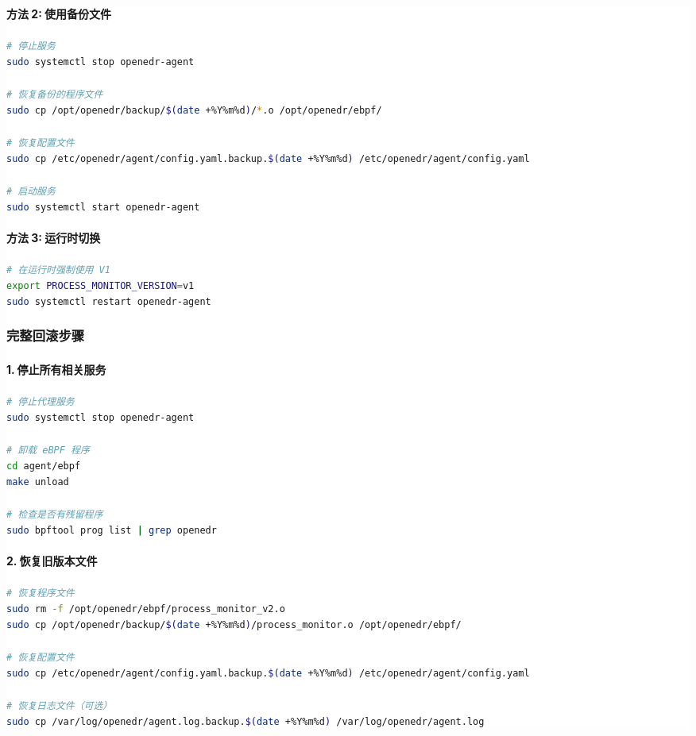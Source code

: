 ```bash
```

#### 方法 2: 使用备份文件
```bash
# 停止服务
sudo systemctl stop openedr-agent

# 恢复备份的程序文件
sudo cp /opt/openedr/backup/$(date +%Y%m%d)/*.o /opt/openedr/ebpf/

# 恢复配置文件
sudo cp /etc/openedr/agent/config.yaml.backup.$(date +%Y%m%d) /etc/openedr/agent/config.yaml

# 启动服务
sudo systemctl start openedr-agent
```

#### 方法 3: 运行时切换
```bash
# 在运行时强制使用 V1
export PROCESS_MONITOR_VERSION=v1
sudo systemctl restart openedr-agent
```

### 完整回滚步骤

#### 1. 停止所有相关服务
```bash
# 停止代理服务
sudo systemctl stop openedr-agent

# 卸载 eBPF 程序
cd agent/ebpf
make unload

# 检查是否有残留程序
sudo bpftool prog list | grep openedr
```

#### 2. 恢复旧版本文件
```bash
# 恢复程序文件
sudo rm -f /opt/openedr/ebpf/process_monitor_v2.o
sudo cp /opt/openedr/backup/$(date +%Y%m%d)/process_monitor.o /opt/openedr/ebpf/

# 恢复配置文件
sudo cp /etc/openedr/agent/config.yaml.backup.$(date +%Y%m%d) /etc/openedr/agent/config.yaml

# 恢复日志文件（可选）
sudo cp /var/log/openedr/agent.log.backup.$(date +%Y%m%d) /var/log/openedr/agent.log
```
